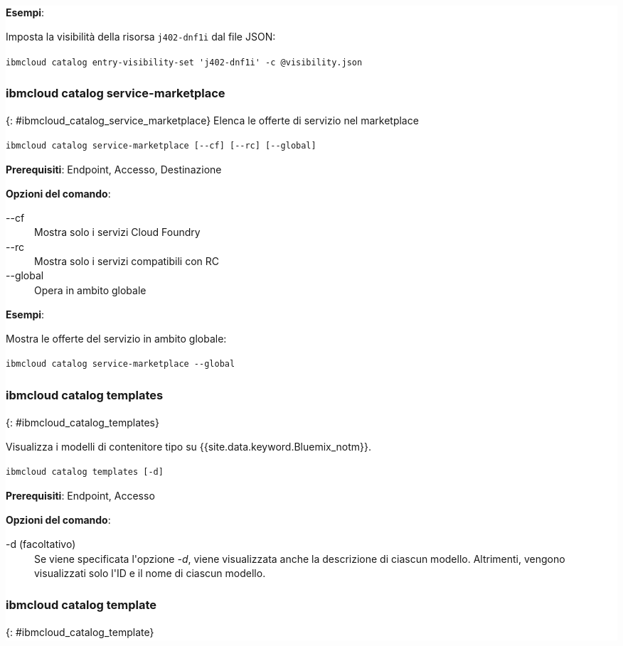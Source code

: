 </dl>

<strong>Esempi</strong>:

Imposta la visibilità della risorsa `j402-dnf1i` dal file JSON:

```
ibmcloud catalog entry-visibility-set 'j402-dnf1i' -c @visibility.json
```

### ibmcloud catalog service-marketplace
{: #ibmcloud_catalog_service_marketplace}
Elenca le offerte di servizio nel marketplace

```
ibmcloud catalog service-marketplace [--cf] [--rc] [--global]
```

<strong>Prerequisiti</strong>:  Endpoint, Accesso, Destinazione

<strong>Opzioni del comando</strong>:
<dl>
  <dt>--cf</dt>
  <dd>Mostra solo i servizi Cloud Foundry</dd>
  <dt>--rc</dt>
  <dd>Mostra solo i servizi compatibili con RC</dd>
  <dt>--global</dt>
  <dd>Opera in ambito globale</dd>
</dl>

<strong>Esempi</strong>:

Mostra le offerte del servizio in ambito globale:

```
ibmcloud catalog service-marketplace --global
```

### ibmcloud catalog templates
{: #ibmcloud_catalog_templates}

Visualizza i modelli di contenitore tipo su {{site.data.keyword.Bluemix_notm}}.

```
ibmcloud catalog templates [-d]
```

<strong>Prerequisiti</strong>:  Endpoint, Accesso

<strong>Opzioni del comando</strong>:

   <dl>
   <dt>-d (facoltativo)</dt>
   <dd>Se viene specificata l'opzione <i>-d</i>, viene visualizzata anche la descrizione di ciascun modello. Altrimenti, vengono visualizzati solo l'ID e il nome di ciascun modello.</dd>
   </dl>

### ibmcloud catalog template
{: #ibmcloud_catalog_template}
